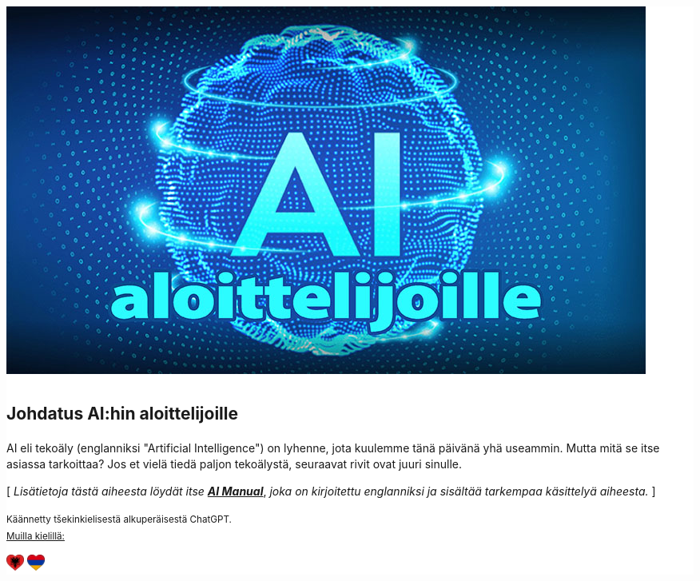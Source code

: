 ![Main Image](../Pictures/Translations/FI.jpg)

## Johdatus AI:hin aloittelijoille

AI eli tekoäly (englanniksi "Artificial Intelligence") on lyhenne, jota kuulemme tänä päivänä yhä useammin. Mutta mitä se itse asiassa tarkoittaa? Jos et vielä tiedä paljon tekoälystä, seuraavat rivit ovat juuri sinulle.

[ *Lisätietoja tästä aiheesta löydät itse* [***AI Manual***](../EN/AI-manual-en.md), *joka on kirjoitettu englanniksi ja sisältää tarkempaa käsittelyä aiheesta.* ]

<small>Käännetty tšekinkielisestä alkuperäisestä ChatGPT.</small>  
[<small>Muilla kielillä:</small>](../README.md#other-translations-of-the-beginners-guide)  

[<img src="../Pictures/Flags/SQ.png" alt="Albanian Flag" style="height: 20px;">](../Translations/SQ.md)
[<img src="../Pictures/Flags/HY.png" alt="Armenian Flag" style="height: 20px;">](../Translations/HY.md)